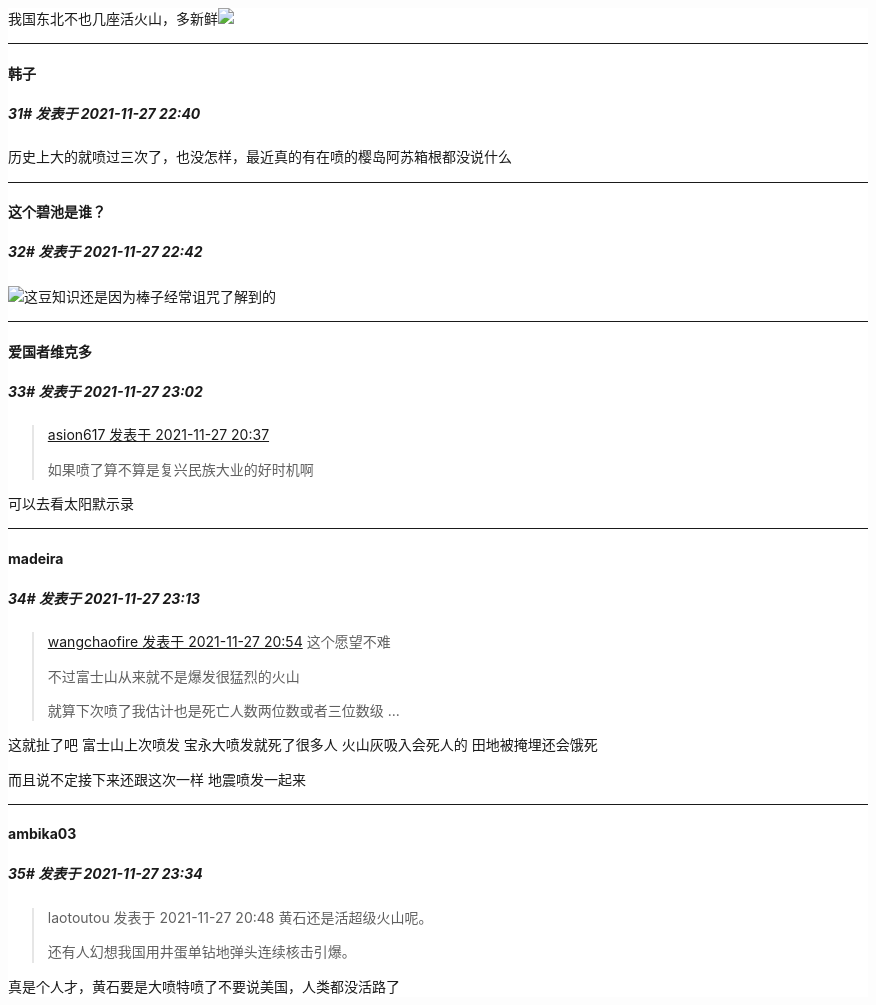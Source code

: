 我国东北不也几座活火山，多新鲜<img src="https://static.saraba1st.com/image/smiley/face2017/004.gif" referrerpolicy="no-referrer">



*****

####  韩子  
##### 31#       发表于 2021-11-27 22:40

历史上大的就喷过三次了，也没怎样，最近真的有在喷的樱岛阿苏箱根都没说什么

*****

####  这个碧池是谁？  
##### 32#       发表于 2021-11-27 22:42

<img src="https://static.saraba1st.com/image/smiley/face2017/066.png" referrerpolicy="no-referrer">这豆知识还是因为棒子经常诅咒了解到的

*****

####  爱国者维克多  
##### 33#       发表于 2021-11-27 23:02

<blockquote><a href="httphttps://bbs.saraba1st.com/2b/forum.php?mod=redirect&amp;goto=findpost&amp;pid=53725549&amp;ptid=2039693" target="_blank">asion617 发表于 2021-11-27 20:37</a>

如果喷了算不算是复兴民族大业的好时机啊</blockquote>
可以去看太阳默示录

*****

####  madeira  
##### 34#       发表于 2021-11-27 23:13

<blockquote><a href="httphttps://bbs.saraba1st.com/2b/forum.php?mod=redirect&amp;goto=findpost&amp;pid=53725820&amp;ptid=2039693" target="_blank">wangchaofire 发表于 2021-11-27 20:54</a>
这个愿望不难

不过富士山从来就不是爆发很猛烈的火山

就算下次喷了我估计也是死亡人数两位数或者三位数级 ...</blockquote>
这就扯了吧 富士山上次喷发 宝永大喷发就死了很多人 火山灰吸入会死人的 田地被掩埋还会饿死

而且说不定接下来还跟这次一样 地震喷发一起来

*****

####  ambika03  
##### 35#       发表于 2021-11-27 23:34

<blockquote>laotoutou 发表于 2021-11-27 20:48
黄石还是活超级火山呢。

还有人幻想我国用井蛋单钻地弹头连续核击引爆。</blockquote>
真是个人才，黄石要是大喷特喷了不要说美国，人类都没活路了
